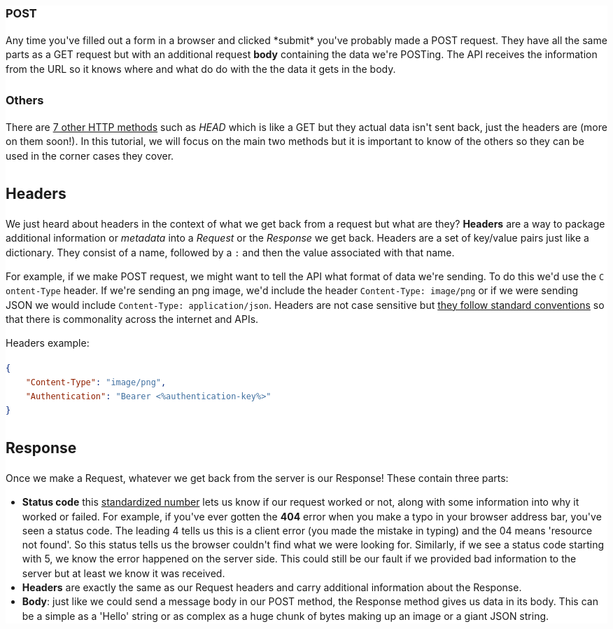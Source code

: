 ### POST

Any time you've filled out a form in a browser and clicked \*submit\* you've probably made a POST request. They have all the same parts as a GET request but with an additional request **body** containing the data we're POSTing. The API receives the information from the URL so it knows where and what do do with the the data it gets in the body.

### Others

There are [7 other HTTP methods](https://developer.mozilla.org/en-US/docs/Web/HTTP/Methods) such as _HEAD_ which is like a GET but they actual data isn't sent back, just the headers are (more on them soon!). In this tutorial, we will focus on the main two methods but it is important to know of the others so they can be used in the corner cases they cover.

## Headers

We just heard about headers in the context of what we get back from a request but what are they? **Headers** are a way to package additional information or _metadata_ into a _Request_ or the _Response_ we get back. Headers are a set of key/value pairs just like a dictionary. They consist of a name, followed by a `:` and then the value associated with that name. 

For example, if we make POST request, we might want to tell the API what format of data we're sending. To do this we'd use the `Content-Type` header. If we're sending an png image, we'd include the header `Content-Type: image/png` or if we were sending JSON we would include `Content-Type: application/json`. Headers are not case sensitive but [they follow standard conventions](https://developer.mozilla.org/en-US/docs/Web/HTTP/Headers) so that there is commonality across the internet and APIs.

Headers example:
```json
{
    "Content-Type": "image/png",
    "Authentication": "Bearer <%authentication-key%>"
}
```


## Response

Once we make a Request, whatever we get back from the server is our Response! These contain three parts:

- **Status code** this [standardized number](https://developer.mozilla.org/en-US/docs/Web/HTTP/Status) lets us know if our request worked or not, along with some information into why it worked or failed. For example, if you've ever gotten the **404** error when you make a typo in your browser address bar, you've seen a status code. The leading 4 tells us this is a client error (you made the mistake in typing) and the 04 means 'resource not found'. So this status tells us the browser couldn't find what we were looking for. Similarly, if we see a status code starting with 5, we know the error happened on the server side. This could still be our fault if we provided bad information to the server but at least we know it was received.
- **Headers** are exactly the same as our Request headers and carry additional information about the Response.
- **Body**: just like we could send a message body in our POST method, the Response method gives us data in its body. This can be a simple as a 'Hello' string or as complex as a huge chunk of bytes making up an image or a giant JSON string. 

